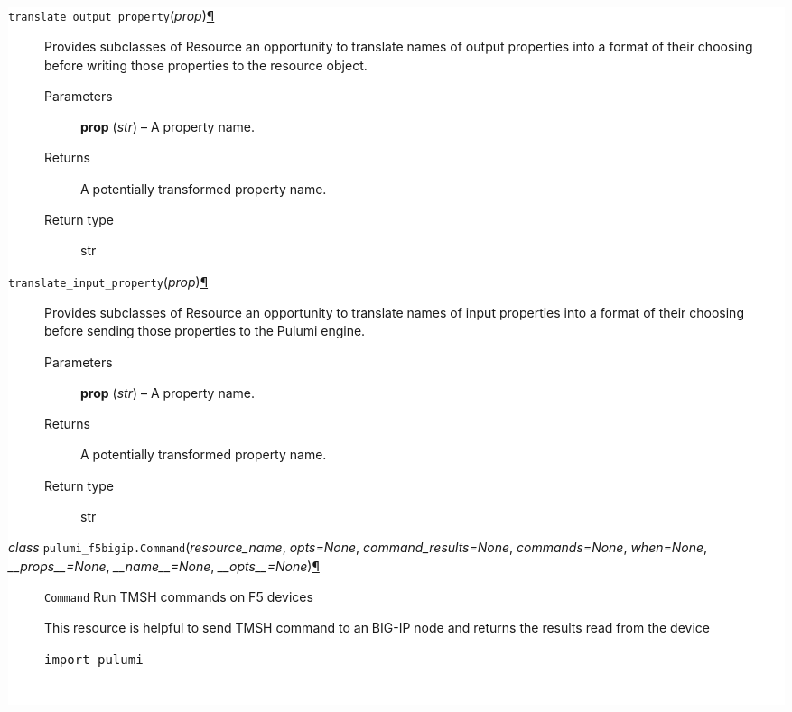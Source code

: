 <dl class="py method">
<dt id="pulumi_f5bigip.BigIqAs3.translate_output_property">
<code class="sig-name descname">translate_output_property</code><span class="sig-paren">(</span><em class="sig-param"><span class="n">prop</span></em><span class="sig-paren">)</span><a class="headerlink" href="#pulumi_f5bigip.BigIqAs3.translate_output_property" title="Permalink to this definition">¶</a></dt>
<dd><p>Provides subclasses of Resource an opportunity to translate names of output properties
into a format of their choosing before writing those properties to the resource object.</p>
<dl class="field-list simple">
<dt class="field-odd">Parameters</dt>
<dd class="field-odd"><p><strong>prop</strong> (<em>str</em>) – A property name.</p>
</dd>
<dt class="field-even">Returns</dt>
<dd class="field-even"><p>A potentially transformed property name.</p>
</dd>
<dt class="field-odd">Return type</dt>
<dd class="field-odd"><p>str</p>
</dd>
</dl>
</dd></dl>

<dl class="py method">
<dt id="pulumi_f5bigip.BigIqAs3.translate_input_property">
<code class="sig-name descname">translate_input_property</code><span class="sig-paren">(</span><em class="sig-param"><span class="n">prop</span></em><span class="sig-paren">)</span><a class="headerlink" href="#pulumi_f5bigip.BigIqAs3.translate_input_property" title="Permalink to this definition">¶</a></dt>
<dd><p>Provides subclasses of Resource an opportunity to translate names of input properties into
a format of their choosing before sending those properties to the Pulumi engine.</p>
<dl class="field-list simple">
<dt class="field-odd">Parameters</dt>
<dd class="field-odd"><p><strong>prop</strong> (<em>str</em>) – A property name.</p>
</dd>
<dt class="field-even">Returns</dt>
<dd class="field-even"><p>A potentially transformed property name.</p>
</dd>
<dt class="field-odd">Return type</dt>
<dd class="field-odd"><p>str</p>
</dd>
</dl>
</dd></dl>

</dd></dl>

<dl class="py class">
<dt id="pulumi_f5bigip.Command">
<em class="property">class </em><code class="sig-prename descclassname">pulumi_f5bigip.</code><code class="sig-name descname">Command</code><span class="sig-paren">(</span><em class="sig-param"><span class="n">resource_name</span></em>, <em class="sig-param"><span class="n">opts</span><span class="o">=</span><span class="default_value">None</span></em>, <em class="sig-param"><span class="n">command_results</span><span class="o">=</span><span class="default_value">None</span></em>, <em class="sig-param"><span class="n">commands</span><span class="o">=</span><span class="default_value">None</span></em>, <em class="sig-param"><span class="n">when</span><span class="o">=</span><span class="default_value">None</span></em>, <em class="sig-param"><span class="n">__props__</span><span class="o">=</span><span class="default_value">None</span></em>, <em class="sig-param"><span class="n">__name__</span><span class="o">=</span><span class="default_value">None</span></em>, <em class="sig-param"><span class="n">__opts__</span><span class="o">=</span><span class="default_value">None</span></em><span class="sig-paren">)</span><a class="headerlink" href="#pulumi_f5bigip.Command" title="Permalink to this definition">¶</a></dt>
<dd><p><code class="docutils literal notranslate"><span class="pre">Command</span></code> Run TMSH commands on F5 devices</p>
<p>This resource is helpful to send TMSH command to an BIG-IP node and returns the results read from the device</p>
<div class="highlight-python notranslate"><div class="highlight"><pre><span></span><span class="kn">import</span> <span class="nn">pulumi</span>
